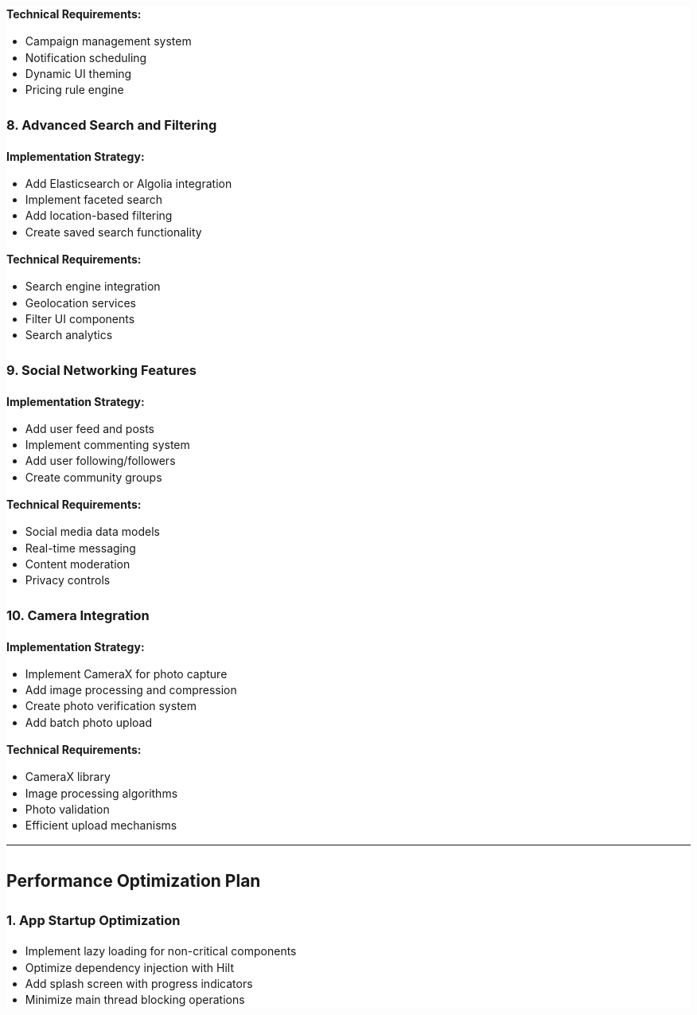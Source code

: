 **Technical Requirements:**
- Campaign management system
- Notification scheduling
- Dynamic UI theming
- Pricing rule engine

### 8. Advanced Search and Filtering

**Implementation Strategy:**
- Add Elasticsearch or Algolia integration
- Implement faceted search
- Add location-based filtering
- Create saved search functionality

**Technical Requirements:**
- Search engine integration
- Geolocation services
- Filter UI components
- Search analytics

### 9. Social Networking Features

**Implementation Strategy:**
- Add user feed and posts
- Implement commenting system
- Add user following/followers
- Create community groups

**Technical Requirements:**
- Social media data models
- Real-time messaging
- Content moderation
- Privacy controls

### 10. Camera Integration

**Implementation Strategy:**
- Implement CameraX for photo capture
- Add image processing and compression
- Create photo verification system
- Add batch photo upload

**Technical Requirements:**
- CameraX library
- Image processing algorithms
- Photo validation
- Efficient upload mechanisms

---

## Performance Optimization Plan

### 1. App Startup Optimization
- Implement lazy loading for non-critical components
- Optimize dependency injection with Hilt
- Add splash screen with progress indicators
- Minimize main thread blocking operations
